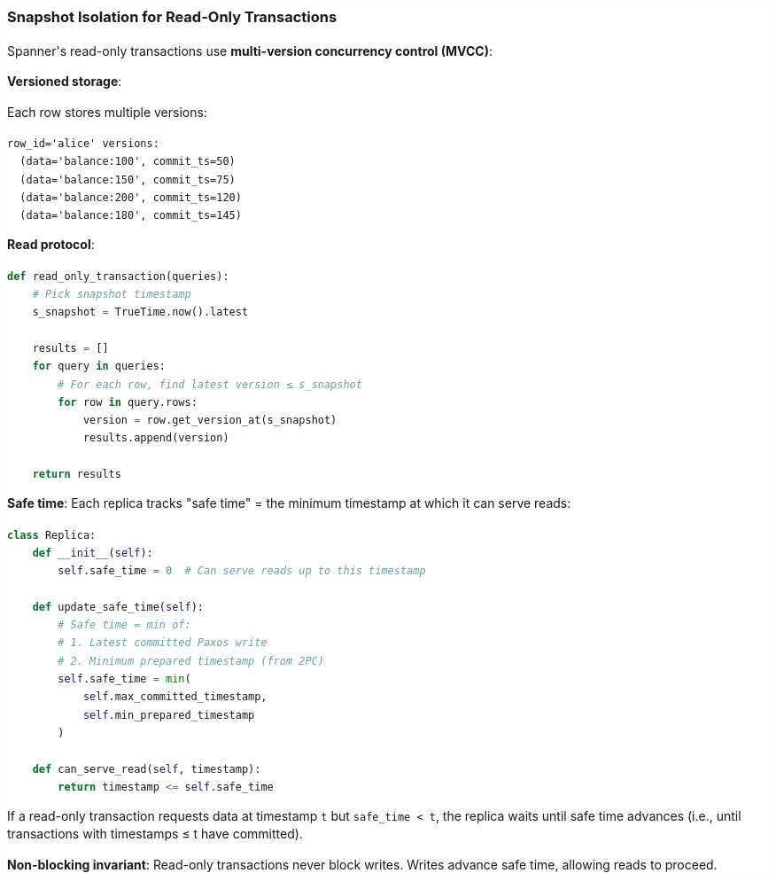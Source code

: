 ### Snapshot Isolation for Read-Only Transactions

Spanner's read-only transactions use **multi-version concurrency control (MVCC)**:

**Versioned storage**:

Each row stores multiple versions:
```
row_id='alice' versions:
  (data='balance:100', commit_ts=50)
  (data='balance:150', commit_ts=75)
  (data='balance:200', commit_ts=120)
  (data='balance:180', commit_ts=145)
```

**Read protocol**:

```python
def read_only_transaction(queries):
    # Pick snapshot timestamp
    s_snapshot = TrueTime.now().latest

    results = []
    for query in queries:
        # For each row, find latest version ≤ s_snapshot
        for row in query.rows:
            version = row.get_version_at(s_snapshot)
            results.append(version)

    return results
```

**Safe time**: Each replica tracks "safe time" = the minimum timestamp at which it can serve reads:

```python
class Replica:
    def __init__(self):
        self.safe_time = 0  # Can serve reads up to this timestamp

    def update_safe_time(self):
        # Safe time = min of:
        # 1. Latest committed Paxos write
        # 2. Minimum prepared timestamp (from 2PC)
        self.safe_time = min(
            self.max_committed_timestamp,
            self.min_prepared_timestamp
        )

    def can_serve_read(self, timestamp):
        return timestamp <= self.safe_time
```

If a read-only transaction requests data at timestamp `t` but `safe_time < t`, the replica waits until safe time advances (i.e., until transactions with timestamps ≤ t have committed).

**Non-blocking invariant**: Read-only transactions never block writes. Writes advance safe time, allowing reads to proceed.
